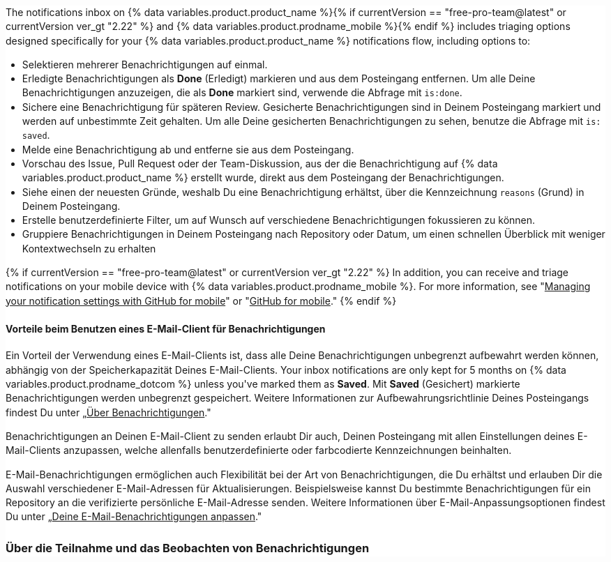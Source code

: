 The notifications inbox on {% data variables.product.product_name %}{% if currentVersion == "free-pro-team@latest" or currentVersion ver_gt "2.22" %} and {% data variables.product.prodname_mobile %}{% endif %} includes triaging options designed specifically for your {% data variables.product.product_name %} notifications flow, including options to:
  - Selektieren mehrerer Benachrichtigungen auf einmal.
  - Erledigte Benachrichtigungen als **Done** (Erledigt) markieren und aus dem Posteingang entfernen. Um alle Deine Benachrichtigungen anzuzeigen, die als **Done** markiert sind, verwende die Abfrage mit `is:done`.
  - Sichere eine Benachrichtigung für späteren Review. Gesicherte Benachrichtigungen sind in Deinem Posteingang markiert und werden auf unbestimmte Zeit gehalten. Um alle Deine gesicherten Benachrichtigungen zu sehen, benutze die Abfrage mit `is:saved`.
  - Melde eine Benachrichtigung ab und entferne sie aus dem Posteingang.
  - Vorschau des Issue, Pull Request oder der Team-Diskussion, aus der die Benachrichtigung auf {% data variables.product.product_name %} erstellt wurde, direkt aus dem Posteingang der Benachrichtigungen.
  - Siehe einen der neuesten Gründe, weshalb Du eine Benachrichtigung erhältst, über die Kennzeichnung `reasons` (Grund) in Deinem Posteingang.
  - Erstelle benutzerdefinierte Filter, um auf Wunsch auf verschiedene Benachrichtigungen fokussieren zu können.
  - Gruppiere Benachrichtigungen in Deinem Posteingang nach Repository oder Datum, um einen schnellen Überblick mit weniger Kontextwechseln zu erhalten

{% if currentVersion == "free-pro-team@latest" or currentVersion ver_gt "2.22" %}
In addition, you can receive and triage notifications on your mobile device with {% data variables.product.prodname_mobile %}. For more information, see "[Managing your notification settings with GitHub for mobile](#managing-your-notification-settings-with-github-for-mobile)" or "[GitHub for mobile](/github/getting-started-with-github/github-for-mobile)."
{% endif %}

#### Vorteile beim Benutzen eines E-Mail-Client für Benachrichtigungen

Ein Vorteil der Verwendung eines E-Mail-Clients ist, dass alle Deine Benachrichtigungen unbegrenzt aufbewahrt werden können, abhängig von der Speicherkapazität Deines E-Mail-Clients. Your inbox notifications are only kept for 5 months on {% data variables.product.prodname_dotcom %} unless you've marked them as **Saved**. Mit **Saved** (Gesichert) markierte Benachrichtigungen werden unbegrenzt gespeichert. Weitere Informationen zur Aufbewahrungsrichtlinie Deines Posteingangs findest Du unter „[Über Benachrichtigungen](/github/managing-subscriptions-and-notifications-on-github/about-notifications#notification-retention-policy)."

Benachrichtigungen an Deinen E-Mail-Client zu senden erlaubt Dir auch, Deinen Posteingang mit allen Einstellungen deines E-Mail-Clients anzupassen, welche allenfalls benutzerdefinierte oder farbcodierte Kennzeichnungen beinhalten.

E-Mail-Benachrichtigungen ermöglichen auch Flexibilität bei der Art von Benachrichtigungen, die Du erhältst und erlauben Dir die Auswahl verschiedener E-Mail-Adressen für Aktualisierungen. Beispielsweise kannst Du bestimmte Benachrichtigungen für ein Repository an die verifizierte persönliche E-Mail-Adresse senden. Weitere Informationen über E-Mail-Anpassungsoptionen findest Du unter „[Deine E-Mail-Benachrichtigungen anpassen](#customizing-your-email-notifications)."

### Über die Teilnahme und das Beobachten von Benachrichtigungen
